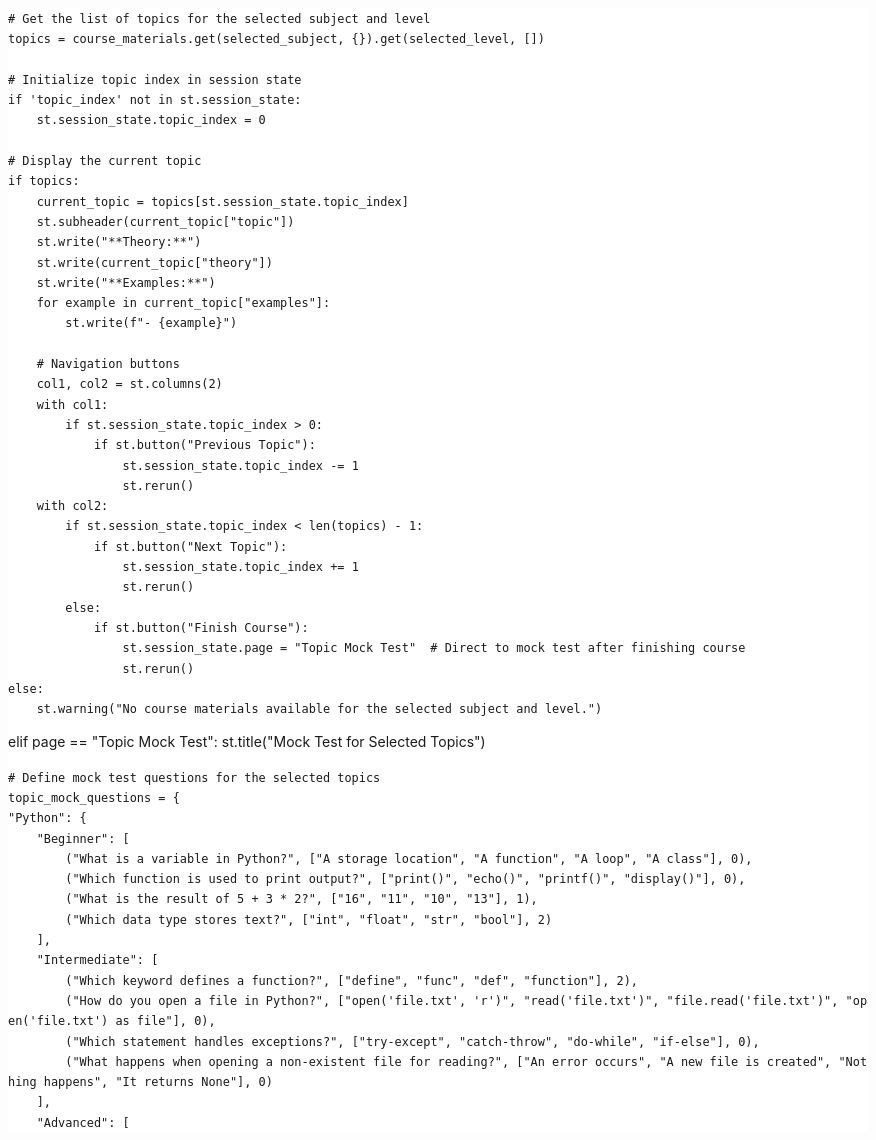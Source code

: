     # Get the list of topics for the selected subject and level
    topics = course_materials.get(selected_subject, {}).get(selected_level, [])
    
    # Initialize topic index in session state
    if 'topic_index' not in st.session_state:
        st.session_state.topic_index = 0
    
    # Display the current topic
    if topics:
        current_topic = topics[st.session_state.topic_index]
        st.subheader(current_topic["topic"])
        st.write("**Theory:**")
        st.write(current_topic["theory"])
        st.write("**Examples:**")
        for example in current_topic["examples"]:
            st.write(f"- {example}")
        
        # Navigation buttons
        col1, col2 = st.columns(2)
        with col1:
            if st.session_state.topic_index > 0:
                if st.button("Previous Topic"):
                    st.session_state.topic_index -= 1
                    st.rerun()
        with col2:
            if st.session_state.topic_index < len(topics) - 1:
                if st.button("Next Topic"):
                    st.session_state.topic_index += 1
                    st.rerun()
            else:
                if st.button("Finish Course"):
                    st.session_state.page = "Topic Mock Test"  # Direct to mock test after finishing course
                    st.rerun()
    else:
        st.warning("No course materials available for the selected subject and level.")

elif page == "Topic Mock Test":
    st.title("Mock Test for Selected Topics")
    
    # Define mock test questions for the selected topics
    topic_mock_questions = {
    "Python": {
        "Beginner": [
            ("What is a variable in Python?", ["A storage location", "A function", "A loop", "A class"], 0),
            ("Which function is used to print output?", ["print()", "echo()", "printf()", "display()"], 0),
            ("What is the result of 5 + 3 * 2?", ["16", "11", "10", "13"], 1),
            ("Which data type stores text?", ["int", "float", "str", "bool"], 2)
        ],
        "Intermediate": [
            ("Which keyword defines a function?", ["define", "func", "def", "function"], 2),
            ("How do you open a file in Python?", ["open('file.txt', 'r')", "read('file.txt')", "file.read('file.txt')", "open('file.txt') as file"], 0),
            ("Which statement handles exceptions?", ["try-except", "catch-throw", "do-while", "if-else"], 0),
            ("What happens when opening a non-existent file for reading?", ["An error occurs", "A new file is created", "Nothing happens", "It returns None"], 0)
        ],
        "Advanced": [